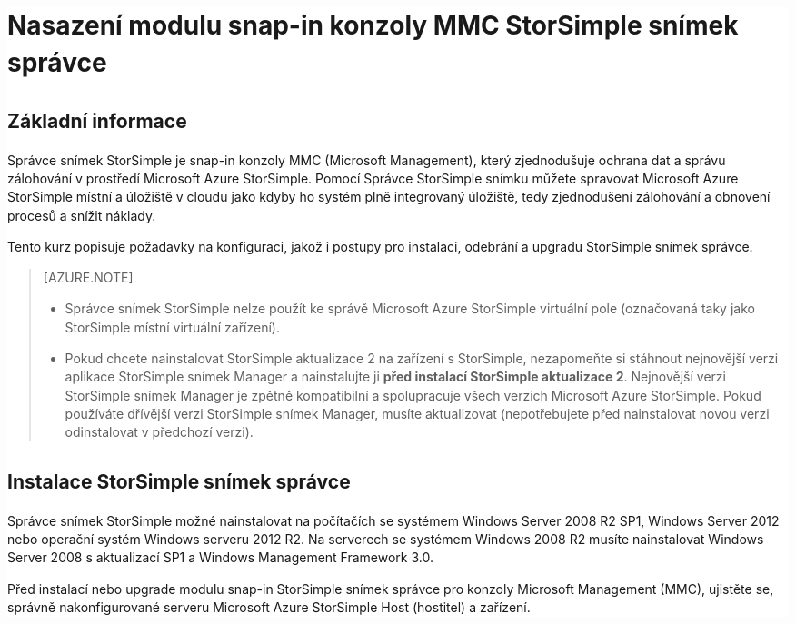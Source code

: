<properties 
   pageTitle="Nasazení StorSimple snímek správce | Microsoft Azure"
   description="Zjistěte, jak si stáhněte a nainstalujte vedoucímu snímek StorSimple modulu snap-in konzoly MMC pro správu funkce protection a zálohování dat StorSimple."
   services="storsimple"
   documentationCenter="NA"
   authors="SharS"
   manager="carmonm"
   editor="" />
<tags 
   ms.service="storsimple"
   ms.devlang="NA"
   ms.topic="article"
   ms.tgt_pltfrm="NA"
   ms.workload="TBD"
   ms.date="05/24/2016"
   ms.author="v-sharos" />

# <a name="deploy-the-storsimple-snapshot-manager-mmc-snap-in"></a>Nasazení modulu snap-in konzoly MMC StorSimple snímek správce

## <a name="overview"></a>Základní informace

Správce snímek StorSimple je snap-in konzoly MMC (Microsoft Management), který zjednodušuje ochrana dat a správu zálohování v prostředí Microsoft Azure StorSimple. Pomocí Správce StorSimple snímku můžete spravovat Microsoft Azure StorSimple místní a úložiště v cloudu jako kdyby ho systém plně integrovaný úložiště, tedy zjednodušení zálohování a obnovení procesů a snížit náklady. 

Tento kurz popisuje požadavky na konfiguraci, jakož i postupy pro instalaci, odebrání a upgradu StorSimple snímek správce.

>[AZURE.NOTE] 
>
>- Správce snímek StorSimple nelze použít ke správě Microsoft Azure StorSimple virtuální pole (označovaná taky jako StorSimple místní virtuální zařízení).
>
>- Pokud chcete nainstalovat StorSimple aktualizace 2 na zařízení s StorSimple, nezapomeňte si stáhnout nejnovější verzi aplikace StorSimple snímek Manager a nainstalujte ji **před instalací StorSimple aktualizace 2**. Nejnovější verzi StorSimple snímek Manager je zpětně kompatibilní a spolupracuje všech verzích Microsoft Azure StorSimple. Pokud používáte dřívější verzi StorSimple snímek Manager, musíte aktualizovat (nepotřebujete před nainstalovat novou verzi odinstalovat v předchozí verzi).

## <a name="storsimple-snapshot-manager-installation"></a>Instalace StorSimple snímek správce

Správce snímek StorSimple možné nainstalovat na počítačích se systémem Windows Server 2008 R2 SP1, Windows Server 2012 nebo operační systém Windows serveru 2012 R2. Na serverech se systémem Windows 2008 R2 musíte nainstalovat Windows Server 2008 s aktualizací SP1 a Windows Management Framework 3.0. 

Před instalací nebo upgrade modulu snap-in StorSimple snímek správce pro konzoly Microsoft Management (MMC), ujistěte se, správně nakonfigurované serveru Microsoft Azure StorSimple Host (hostitel) a zařízení. 
